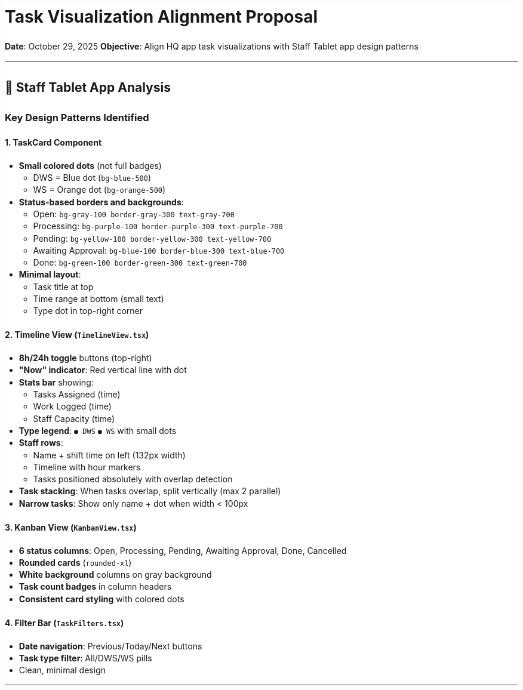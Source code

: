 # Task Visualization Alignment Proposal

**Date**: October 29, 2025
**Objective**: Align HQ app task visualizations with Staff Tablet app design patterns

---

## 📱 Staff Tablet App Analysis

### Key Design Patterns Identified

#### 1. **TaskCard Component**
- **Small colored dots** (not full badges)
  - DWS = Blue dot (`bg-blue-500`)
  - WS = Orange dot (`bg-orange-500`)
- **Status-based borders and backgrounds**:
  - Open: `bg-gray-100 border-gray-300 text-gray-700`
  - Processing: `bg-purple-100 border-purple-300 text-purple-700`
  - Pending: `bg-yellow-100 border-yellow-300 text-yellow-700`
  - Awaiting Approval: `bg-blue-100 border-blue-300 text-blue-700`
  - Done: `bg-green-100 border-green-300 text-green-700`
- **Minimal layout**:
  - Task title at top
  - Time range at bottom (small text)
  - Type dot in top-right corner

#### 2. **Timeline View** (`TimelineView.tsx`)
- **8h/24h toggle** buttons (top-right)
- **"Now" indicator**: Red vertical line with dot
- **Stats bar** showing:
  - Tasks Assigned (time)
  - Work Logged (time)
  - Staff Capacity (time)
- **Type legend**: `● DWS` `● WS` with small dots
- **Staff rows**:
  - Name + shift time on left (132px width)
  - Timeline with hour markers
  - Tasks positioned absolutely with overlap detection
- **Task stacking**: When tasks overlap, split vertically (max 2 parallel)
- **Narrow tasks**: Show only name + dot when width < 100px

#### 3. **Kanban View** (`KanbanView.tsx`)
- **6 status columns**: Open, Processing, Pending, Awaiting Approval, Done, Cancelled
- **Rounded cards** (`rounded-xl`)
- **White background** columns on gray background
- **Task count badges** in column headers
- **Consistent card styling** with colored dots

#### 4. **Filter Bar** (`TaskFilters.tsx`)
- **Date navigation**: Previous/Today/Next buttons
- **Task type filter**: All/DWS/WS pills
- Clean, minimal design

---